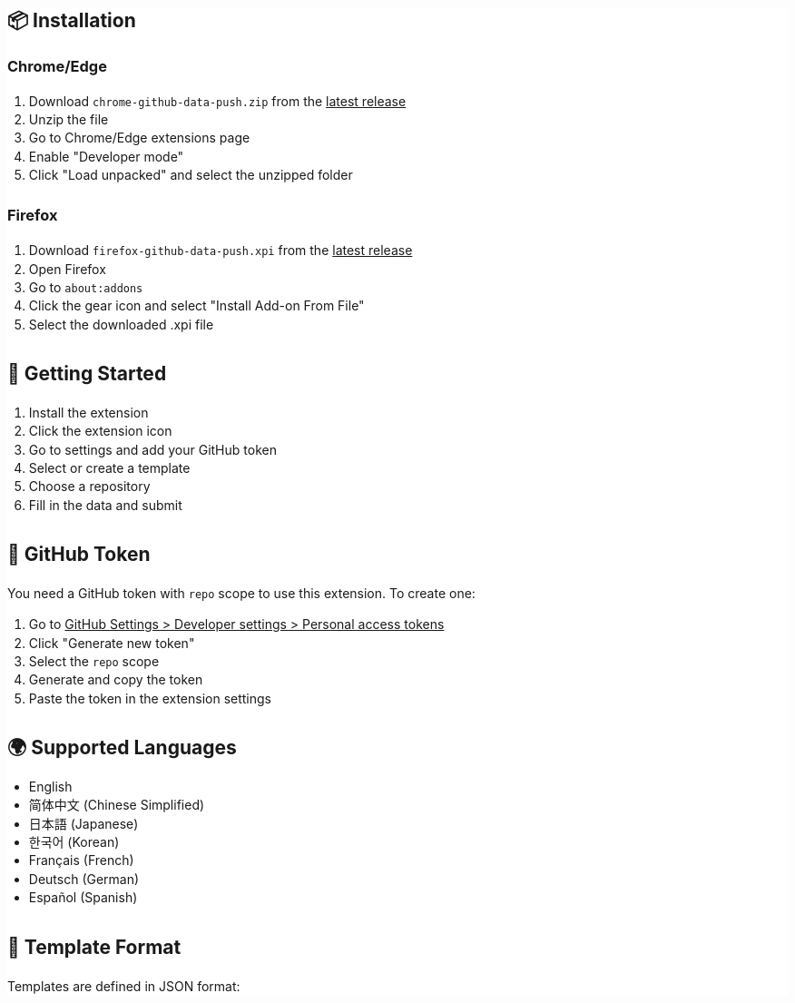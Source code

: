 ## 📦 Installation

### Chrome/Edge
1. Download `chrome-github-data-push.zip` from the [latest release](../../releases/latest)
2. Unzip the file
3. Go to Chrome/Edge extensions page
4. Enable "Developer mode"
5. Click "Load unpacked" and select the unzipped folder

### Firefox
1. Download `firefox-github-data-push.xpi` from the [latest release](../../releases/latest)
2. Open Firefox
3. Go to `about:addons`
4. Click the gear icon and select "Install Add-on From File"
5. Select the downloaded .xpi file

## 🚀 Getting Started

1. Install the extension
2. Click the extension icon
3. Go to settings and add your GitHub token
4. Select or create a template
5. Choose a repository
6. Fill in the data and submit

## 🔑 GitHub Token

You need a GitHub token with `repo` scope to use this extension. To create one:

1. Go to [GitHub Settings > Developer settings > Personal access tokens](https://github.com/settings/tokens)
2. Click "Generate new token"
3. Select the `repo` scope
4. Generate and copy the token
5. Paste the token in the extension settings

## 🌍 Supported Languages

- English
- 简体中文 (Chinese Simplified)
- 日本語 (Japanese)
- 한국어 (Korean)
- Français (French)
- Deutsch (German)
- Español (Spanish)

## 📝 Template Format

Templates are defined in JSON format:
